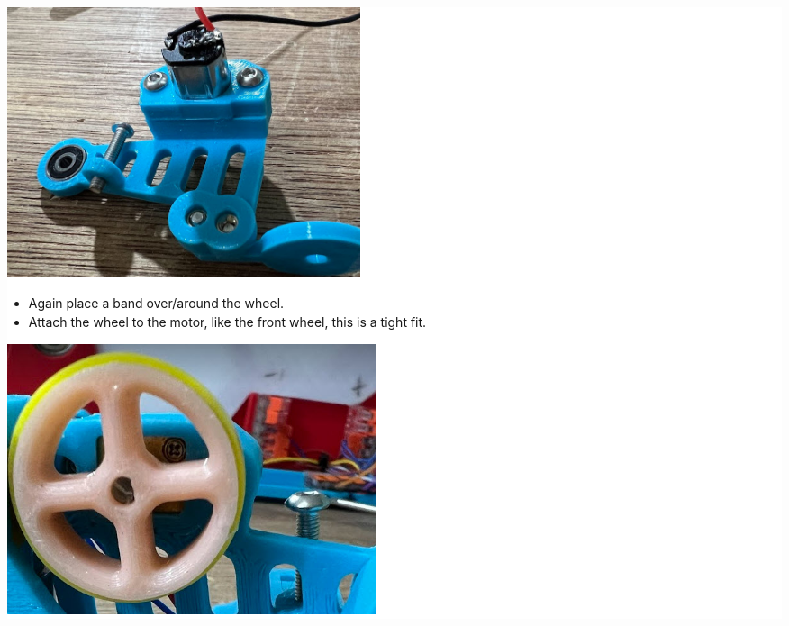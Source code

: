 <img src="photos/d5.jpg" style="height: 300px;"/>

- Again place a band over/around the wheel.
- Attach the wheel to the motor, like the front wheel, this is a tight fit.

<img src="photos/d6.jpg" style="height: 300px;"/>
